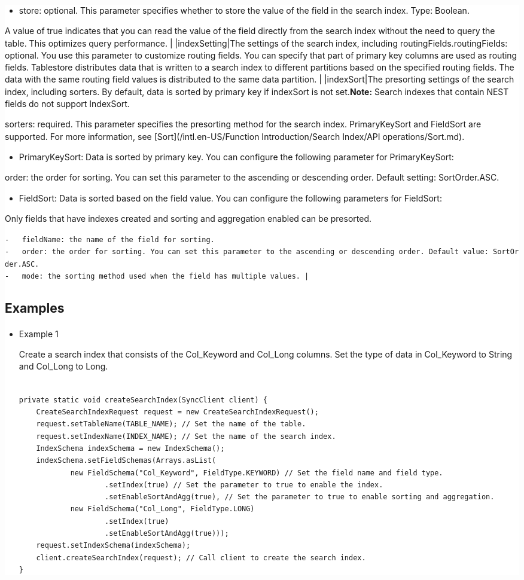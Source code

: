 -   store: optional. This parameter specifies whether to store the value of the field in the search index. Type: Boolean.

A value of true indicates that you can read the value of the field directly from the search index without the need to query the table. This optimizes query performance. |
|indexSetting|The settings of the search index, including routingFields.routingFields: optional. You use this parameter to customize routing fields. You can specify that part of primary key columns are used as routing fields. Tablestore distributes data that is written to a search index to different partitions based on the specified routing fields. The data with the same routing field values is distributed to the same data partition. |
|indexSort|The presorting settings of the search index, including sorters. By default, data is sorted by primary key if indexSort is not set.**Note:** Search indexes that contain NEST fields do not support IndexSort.

sorters: required. This parameter specifies the presorting method for the search index. PrimaryKeySort and FieldSort are supported. For more information, see [Sort](/intl.en-US/Function Introduction/Search Index/API operations/Sort.md).

-   PrimaryKeySort: Data is sorted by primary key. You can configure the following parameter for PrimaryKeySort:

order: the order for sorting. You can set this parameter to the ascending or descending order. Default setting: SortOrder.ASC.

-   FieldSort: Data is sorted based on the field value. You can configure the following parameters for FieldSort:

Only fields that have indexes created and sorting and aggregation enabled can be presorted.

    -   fieldName: the name of the field for sorting.
    -   order: the order for sorting. You can set this parameter to the ascending or descending order. Default value: SortOrder.ASC.
    -   mode: the sorting method used when the field has multiple values. |

## Examples

-   Example 1

    Create a search index that consists of the Col\_Keyword and Col\_Long columns. Set the type of data in Col\_Keyword to String and Col\_Long to Long.

    ```
    
    private static void createSearchIndex(SyncClient client) {
        CreateSearchIndexRequest request = new CreateSearchIndexRequest();
        request.setTableName(TABLE_NAME); // Set the name of the table.
        request.setIndexName(INDEX_NAME); // Set the name of the search index.
        IndexSchema indexSchema = new IndexSchema();
        indexSchema.setFieldSchemas(Arrays.asList(
                new FieldSchema("Col_Keyword", FieldType.KEYWORD) // Set the field name and field type.
                        .setIndex(true) // Set the parameter to true to enable the index.
                        .setEnableSortAndAgg(true), // Set the parameter to true to enable sorting and aggregation.
                new FieldSchema("Col_Long", FieldType.LONG)
                        .setIndex(true)
                        .setEnableSortAndAgg(true)));
        request.setIndexSchema(indexSchema);
        client.createSearchIndex(request); // Call client to create the search index.
    }
    ```
